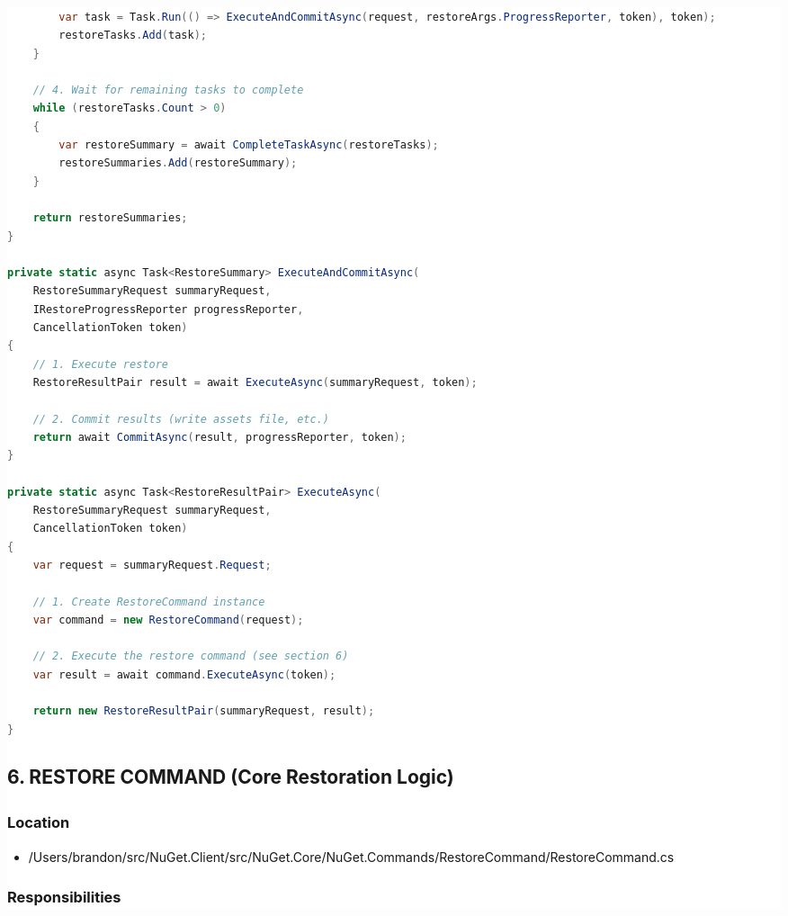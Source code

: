 ```csharp
        var task = Task.Run(() => ExecuteAndCommitAsync(request, restoreArgs.ProgressReporter, token), token);
        restoreTasks.Add(task);
    }

    // 4. Wait for remaining tasks to complete
    while (restoreTasks.Count > 0)
    {
        var restoreSummary = await CompleteTaskAsync(restoreTasks);
        restoreSummaries.Add(restoreSummary);
    }

    return restoreSummaries;
}

private static async Task<RestoreSummary> ExecuteAndCommitAsync(
    RestoreSummaryRequest summaryRequest,
    IRestoreProgressReporter progressReporter,
    CancellationToken token)
{
    // 1. Execute restore
    RestoreResultPair result = await ExecuteAsync(summaryRequest, token);

    // 2. Commit results (write assets file, etc.)
    return await CommitAsync(result, progressReporter, token);
}

private static async Task<RestoreResultPair> ExecuteAsync(
    RestoreSummaryRequest summaryRequest,
    CancellationToken token)
{
    var request = summaryRequest.Request;

    // 1. Create RestoreCommand instance
    var command = new RestoreCommand(request);

    // 2. Execute the restore command (see section 6)
    var result = await command.ExecuteAsync(token);

    return new RestoreResultPair(summaryRequest, result);
}
```

## 6. RESTORE COMMAND (Core Restoration Logic)

### Location

- /Users/brandon/src/NuGet.Client/src/NuGet.Core/NuGet.Commands/RestoreCommand/RestoreCommand.cs

### Responsibilities
